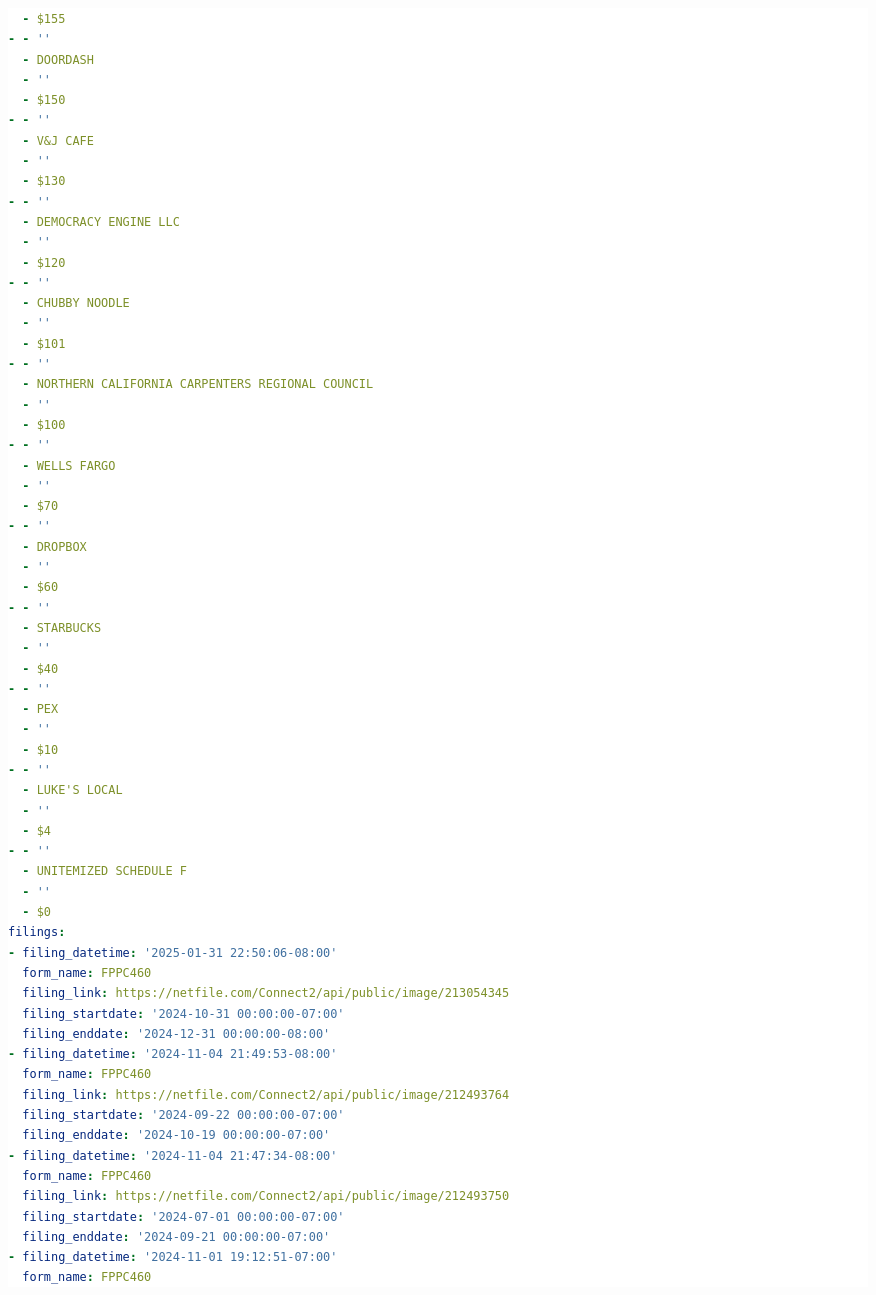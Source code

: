 ```yaml
  - $155
- - ''
  - DOORDASH
  - ''
  - $150
- - ''
  - V&J CAFE
  - ''
  - $130
- - ''
  - DEMOCRACY ENGINE LLC
  - ''
  - $120
- - ''
  - CHUBBY NOODLE
  - ''
  - $101
- - ''
  - NORTHERN CALIFORNIA CARPENTERS REGIONAL COUNCIL
  - ''
  - $100
- - ''
  - WELLS FARGO
  - ''
  - $70
- - ''
  - DROPBOX
  - ''
  - $60
- - ''
  - STARBUCKS
  - ''
  - $40
- - ''
  - PEX
  - ''
  - $10
- - ''
  - LUKE'S LOCAL
  - ''
  - $4
- - ''
  - UNITEMIZED SCHEDULE F
  - ''
  - $0
filings:
- filing_datetime: '2025-01-31 22:50:06-08:00'
  form_name: FPPC460
  filing_link: https://netfile.com/Connect2/api/public/image/213054345
  filing_startdate: '2024-10-31 00:00:00-07:00'
  filing_enddate: '2024-12-31 00:00:00-08:00'
- filing_datetime: '2024-11-04 21:49:53-08:00'
  form_name: FPPC460
  filing_link: https://netfile.com/Connect2/api/public/image/212493764
  filing_startdate: '2024-09-22 00:00:00-07:00'
  filing_enddate: '2024-10-19 00:00:00-07:00'
- filing_datetime: '2024-11-04 21:47:34-08:00'
  form_name: FPPC460
  filing_link: https://netfile.com/Connect2/api/public/image/212493750
  filing_startdate: '2024-07-01 00:00:00-07:00'
  filing_enddate: '2024-09-21 00:00:00-07:00'
- filing_datetime: '2024-11-01 19:12:51-07:00'
  form_name: FPPC460
```